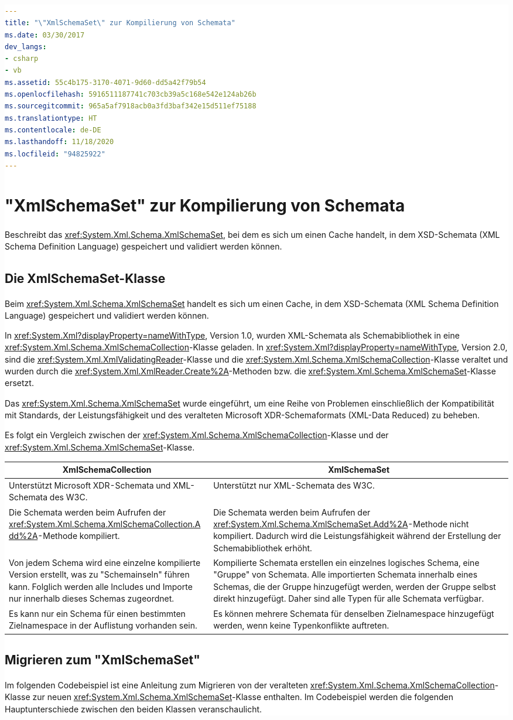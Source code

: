 ```yaml
---
title: "\"XmlSchemaSet\" zur Kompilierung von Schemata"
ms.date: 03/30/2017
dev_langs:
- csharp
- vb
ms.assetid: 55c4b175-3170-4071-9d60-dd5a42f79b54
ms.openlocfilehash: 5916511187741c703cb39a5c168e542e124ab26b
ms.sourcegitcommit: 965a5af7918acb0a3fd3baf342e15d511ef75188
ms.translationtype: HT
ms.contentlocale: de-DE
ms.lasthandoff: 11/18/2020
ms.locfileid: "94825922"
---
```

# <a name="xmlschemaset-for-schema-compilation"></a>"XmlSchemaSet" zur Kompilierung von Schemata
Beschreibt das <xref:System.Xml.Schema.XmlSchemaSet>, bei dem es sich um einen Cache handelt, in dem XSD-Schemata (XML Schema Definition Language) gespeichert und validiert werden können.  
  
## <a name="the-xmlschemaset-class"></a>Die XmlSchemaSet-Klasse  
 Beim <xref:System.Xml.Schema.XmlSchemaSet> handelt es sich um einen Cache, in dem XSD-Schemata (XML Schema Definition Language) gespeichert und validiert werden können.  
  
 In <xref:System.Xml?displayProperty=nameWithType>, Version 1.0, wurden XML-Schemata als Schemabibliothek in eine <xref:System.Xml.Schema.XmlSchemaCollection>-Klasse geladen. In <xref:System.Xml?displayProperty=nameWithType>, Version 2.0, sind die <xref:System.Xml.XmlValidatingReader>-Klasse und die <xref:System.Xml.Schema.XmlSchemaCollection>-Klasse veraltet und wurden durch die <xref:System.Xml.XmlReader.Create%2A>-Methoden bzw. die <xref:System.Xml.Schema.XmlSchemaSet>-Klasse ersetzt.  
  
 Das <xref:System.Xml.Schema.XmlSchemaSet> wurde eingeführt, um eine Reihe von Problemen einschließlich der Kompatibilität mit Standards, der Leistungsfähigkeit und des veralteten Microsoft XDR-Schemaformats (XML-Data Reduced) zu beheben.  
  
 Es folgt ein Vergleich zwischen der <xref:System.Xml.Schema.XmlSchemaCollection>-Klasse und der <xref:System.Xml.Schema.XmlSchemaSet>-Klasse.  
  
|XmlSchemaCollection|XmlSchemaSet|  
|-------------------------|------------------|  
|Unterstützt Microsoft XDR-Schemata und XML-Schemata des W3C.|Unterstützt nur XML-Schemata des W3C.|  
|Die Schemata werden beim Aufrufen der <xref:System.Xml.Schema.XmlSchemaCollection.Add%2A>-Methode kompiliert.|Die Schemata werden beim Aufrufen der <xref:System.Xml.Schema.XmlSchemaSet.Add%2A>-Methode nicht kompiliert. Dadurch wird die Leistungsfähigkeit während der Erstellung der Schemabibliothek erhöht.|  
|Von jedem Schema wird eine einzelne kompilierte Version erstellt, was zu "Schemainseln" führen kann. Folglich werden alle Includes und Importe nur innerhalb dieses Schemas zugeordnet.|Kompilierte Schemata erstellen ein einzelnes logisches Schema, eine "Gruppe" von Schemata. Alle importierten Schemata innerhalb eines Schemas, die der Gruppe hinzugefügt werden, werden der Gruppe selbst direkt hinzugefügt. Daher sind alle Typen für alle Schemata verfügbar.|  
|Es kann nur ein Schema für einen bestimmten Zielnamespace in der Auflistung vorhanden sein.|Es können mehrere Schemata für denselben Zielnamespace hinzugefügt werden, wenn keine Typenkonflikte auftreten.|  
  
## <a name="migrating-to-the-xmlschemaset"></a>Migrieren zum "XmlSchemaSet"  
 Im folgenden Codebeispiel ist eine Anleitung zum Migrieren von der veralteten <xref:System.Xml.Schema.XmlSchemaCollection>-Klasse zur neuen <xref:System.Xml.Schema.XmlSchemaSet>-Klasse enthalten. Im Codebeispiel werden die folgenden Hauptunterschiede zwischen den beiden Klassen veranschaulicht.  
  